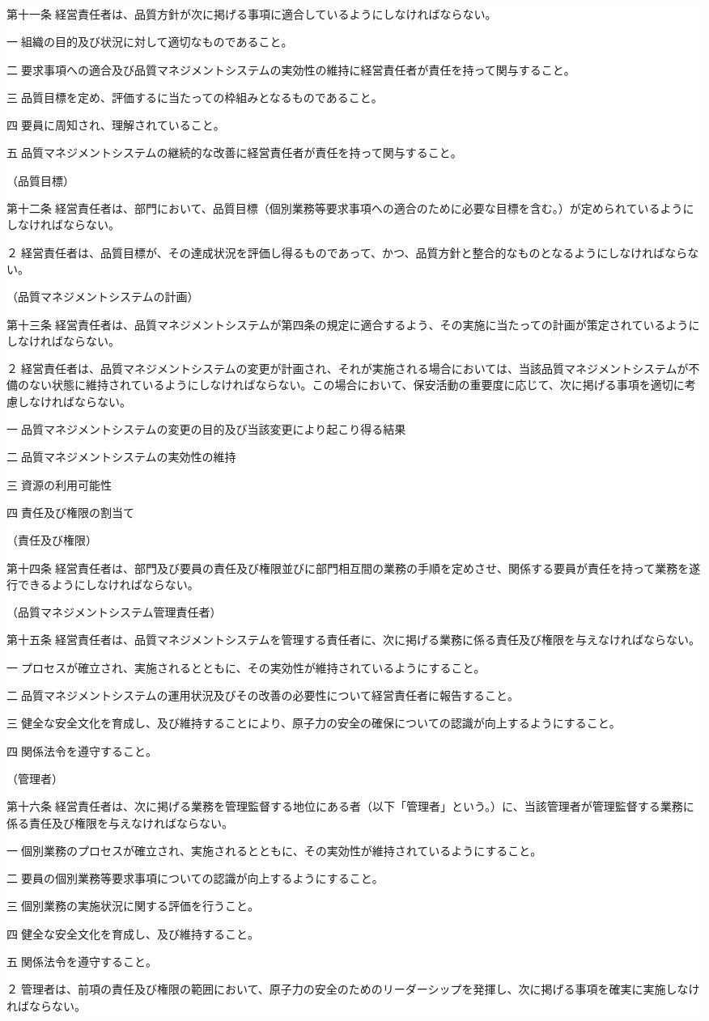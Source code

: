 第十一条 経営責任者は、品質方針が次に掲げる事項に適合しているようにしなければならない。

一 組織の目的及び状況に対して適切なものであること。

二 要求事項への適合及び品質マネジメントシステムの実効性の維持に経営責任者が責任を持って関与すること。

三 品質目標を定め、評価するに当たっての枠組みとなるものであること。

四 要員に周知され、理解されていること。

五 品質マネジメントシステムの継続的な改善に経営責任者が責任を持って関与すること。

（品質目標）

第十二条 経営責任者は、部門において、品質目標（個別業務等要求事項への適合のために必要な目標を含む。）が定められているようにしなければならない。

２ 経営責任者は、品質目標が、その達成状況を評価し得るものであって、かつ、品質方針と整合的なものとなるようにしなければならない。

（品質マネジメントシステムの計画）

第十三条 経営責任者は、品質マネジメントシステムが第四条の規定に適合するよう、その実施に当たっての計画が策定されているようにしなければならない。

２ 経営責任者は、品質マネジメントシステムの変更が計画され、それが実施される場合においては、当該品質マネジメントシステムが不備のない状態に維持されているようにしなければならない。この場合において、保安活動の重要度に応じて、次に掲げる事項を適切に考慮しなければならない。

一 品質マネジメントシステムの変更の目的及び当該変更により起こり得る結果

二 品質マネジメントシステムの実効性の維持

三 資源の利用可能性

四 責任及び権限の割当て

（責任及び権限）

第十四条 経営責任者は、部門及び要員の責任及び権限並びに部門相互間の業務の手順を定めさせ、関係する要員が責任を持って業務を遂行できるようにしなければならない。

（品質マネジメントシステム管理責任者）

第十五条 経営責任者は、品質マネジメントシステムを管理する責任者に、次に掲げる業務に係る責任及び権限を与えなければならない。

一 プロセスが確立され、実施されるとともに、その実効性が維持されているようにすること。

二 品質マネジメントシステムの運用状況及びその改善の必要性について経営責任者に報告すること。

三 健全な安全文化を育成し、及び維持することにより、原子力の安全の確保についての認識が向上するようにすること。

四 関係法令を遵守すること。

（管理者）

第十六条 経営責任者は、次に掲げる業務を管理監督する地位にある者（以下「管理者」という。）に、当該管理者が管理監督する業務に係る責任及び権限を与えなければならない。

一 個別業務のプロセスが確立され、実施されるとともに、その実効性が維持されているようにすること。

二 要員の個別業務等要求事項についての認識が向上するようにすること。

三 個別業務の実施状況に関する評価を行うこと。

四 健全な安全文化を育成し、及び維持すること。

五 関係法令を遵守すること。

２ 管理者は、前項の責任及び権限の範囲において、原子力の安全のためのリーダーシップを発揮し、次に掲げる事項を確実に実施しなければならない。
